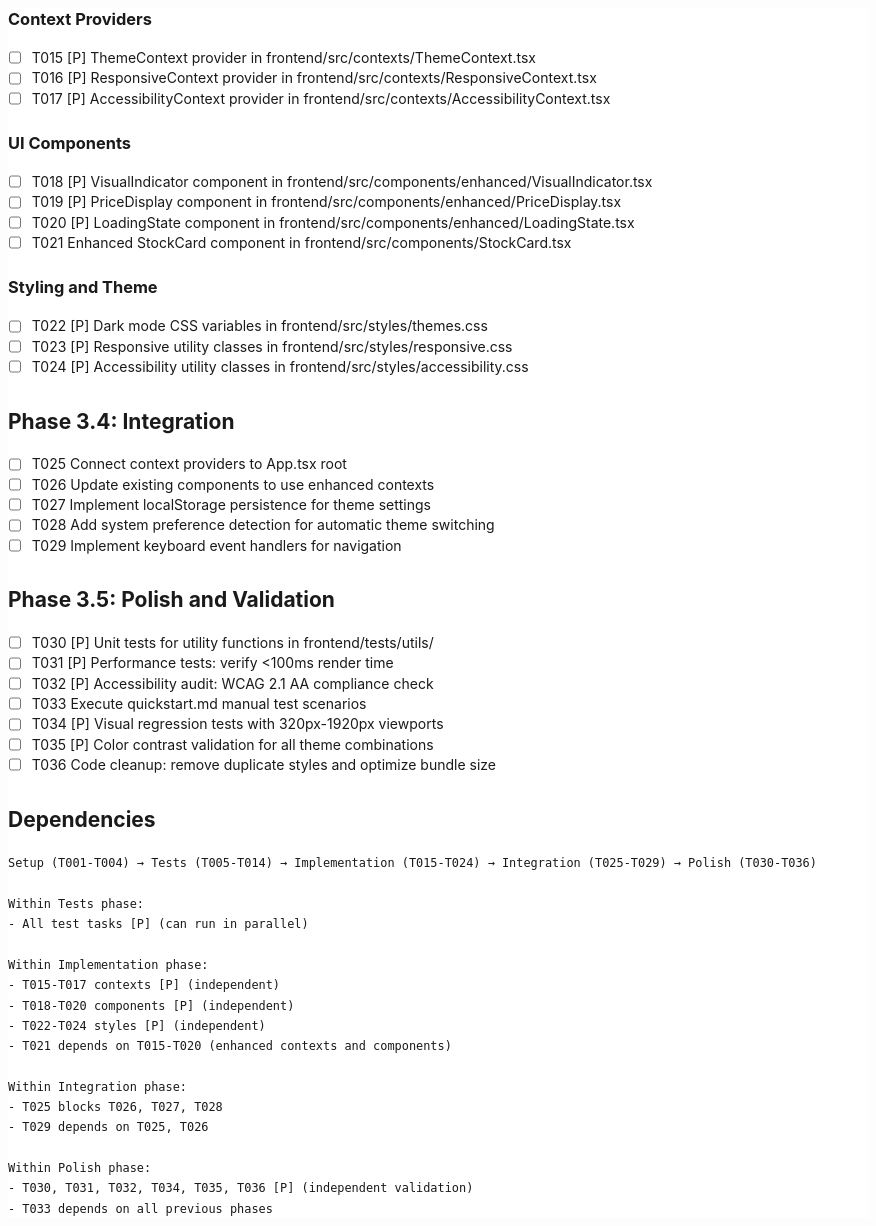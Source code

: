 ### Context Providers
- [ ] T015 [P] ThemeContext provider in frontend/src/contexts/ThemeContext.tsx
- [ ] T016 [P] ResponsiveContext provider in frontend/src/contexts/ResponsiveContext.tsx
- [ ] T017 [P] AccessibilityContext provider in frontend/src/contexts/AccessibilityContext.tsx

### UI Components
- [ ] T018 [P] VisualIndicator component in frontend/src/components/enhanced/VisualIndicator.tsx
- [ ] T019 [P] PriceDisplay component in frontend/src/components/enhanced/PriceDisplay.tsx
- [ ] T020 [P] LoadingState component in frontend/src/components/enhanced/LoadingState.tsx
- [ ] T021 Enhanced StockCard component in frontend/src/components/StockCard.tsx

### Styling and Theme
- [ ] T022 [P] Dark mode CSS variables in frontend/src/styles/themes.css
- [ ] T023 [P] Responsive utility classes in frontend/src/styles/responsive.css
- [ ] T024 [P] Accessibility utility classes in frontend/src/styles/accessibility.css

## Phase 3.4: Integration
- [ ] T025 Connect context providers to App.tsx root
- [ ] T026 Update existing components to use enhanced contexts
- [ ] T027 Implement localStorage persistence for theme settings
- [ ] T028 Add system preference detection for automatic theme switching
- [ ] T029 Implement keyboard event handlers for navigation

## Phase 3.5: Polish and Validation
- [ ] T030 [P] Unit tests for utility functions in frontend/tests/utils/
- [ ] T031 [P] Performance tests: verify <100ms render time
- [ ] T032 [P] Accessibility audit: WCAG 2.1 AA compliance check
- [ ] T033 Execute quickstart.md manual test scenarios
- [ ] T034 [P] Visual regression tests with 320px-1920px viewports
- [ ] T035 [P] Color contrast validation for all theme combinations
- [ ] T036 Code cleanup: remove duplicate styles and optimize bundle size

## Dependencies
```
Setup (T001-T004) → Tests (T005-T014) → Implementation (T015-T024) → Integration (T025-T029) → Polish (T030-T036)

Within Tests phase:
- All test tasks [P] (can run in parallel)

Within Implementation phase:
- T015-T017 contexts [P] (independent)
- T018-T020 components [P] (independent)
- T022-T024 styles [P] (independent)
- T021 depends on T015-T020 (enhanced contexts and components)

Within Integration phase:
- T025 blocks T026, T027, T028
- T029 depends on T025, T026

Within Polish phase:
- T030, T031, T032, T034, T035, T036 [P] (independent validation)
- T033 depends on all previous phases
```
